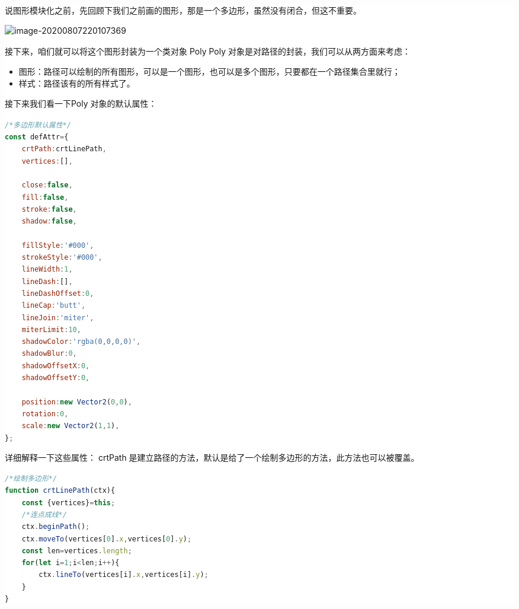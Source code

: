   说图形模块化之前，先回顾下我们之前画的图形，那是一个多边形，虽然没有闭合，但这不重要。   

![image-20200807220107369](https://blog-st.oss-cn-beijing.aliyuncs.com/16010418192889066311682574344.png)

接下来，咱们就可以将这个图形封装为一个类对象 Poly
Poly 对象是对路径的封装，我们可以从两方面来考虑：
- 图形：路径可以绘制的所有图形，可以是一个图形，也可以是多个图形，只要都在一个路径集合里就行；
- 样式：路径该有的所有样式了。

接下来我们看一下Poly 对象的默认属性：

```js
/*多边形默认属性*/
const defAttr={
    crtPath:crtLinePath,
    vertices:[],

    close:false,
    fill:false,
    stroke:false,
    shadow:false,

    fillStyle:'#000',
    strokeStyle:'#000',
    lineWidth:1,
    lineDash:[],
    lineDashOffset:0,
    lineCap:'butt',
    lineJoin:'miter',
    miterLimit:10,
    shadowColor:'rgba(0,0,0,0)',
    shadowBlur:0,
    shadowOffsetX:0,
    shadowOffsetY:0,

    position:new Vector2(0,0),
    rotation:0,
    scale:new Vector2(1,1),
};
```

详细解释一下这些属性：
crtPath 是建立路径的方法，默认是给了一个绘制多边形的方法，此方法也可以被覆盖。

```js
/*绘制多边形*/
function crtLinePath(ctx){
    const {vertices}=this;
    /*连点成线*/
    ctx.beginPath();
    ctx.moveTo(vertices[0].x,vertices[0].y);
    const len=vertices.length;
    for(let i=1;i<len;i++){
        ctx.lineTo(vertices[i].x,vertices[i].y);
    }
}
```
